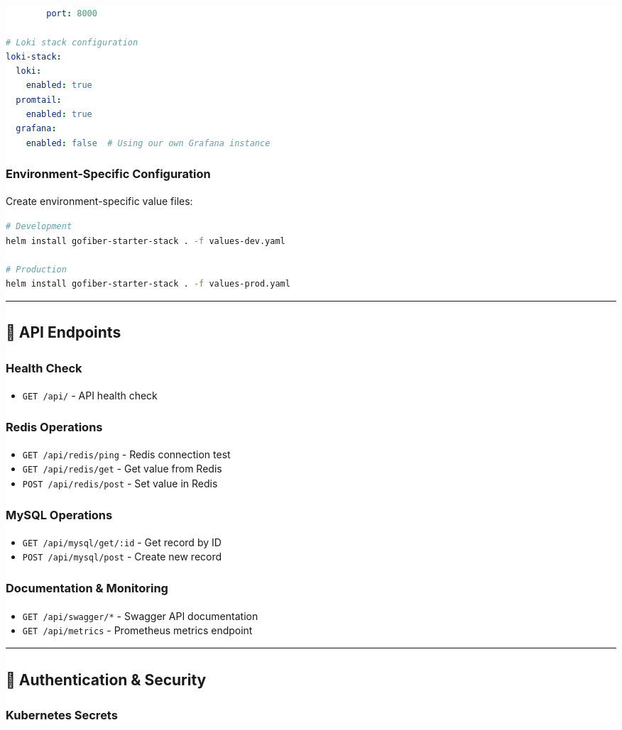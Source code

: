```yaml
        port: 8000

# Loki stack configuration
loki-stack:
  loki:
    enabled: true
  promtail:
    enabled: true
  grafana:
    enabled: false  # Using our own Grafana instance
```

### Environment-Specific Configuration

Create environment-specific value files:

```bash
# Development
helm install gofiber-starter-stack . -f values-dev.yaml

# Production
helm install gofiber-starter-stack . -f values-prod.yaml
```

---

## 🔧 API Endpoints

### Health Check
- `GET /api/` - API health check

### Redis Operations
- `GET /api/redis/ping` - Redis connection test
- `GET /api/redis/get` - Get value from Redis
- `POST /api/redis/post` - Set value in Redis

### MySQL Operations
- `GET /api/mysql/get/:id` - Get record by ID
- `POST /api/mysql/post` - Create new record

### Documentation & Monitoring
- `GET /api/swagger/*` - Swagger API documentation
- `GET /api/metrics` - Prometheus metrics endpoint

---

## 🔐 Authentication & Security

### Kubernetes Secrets
